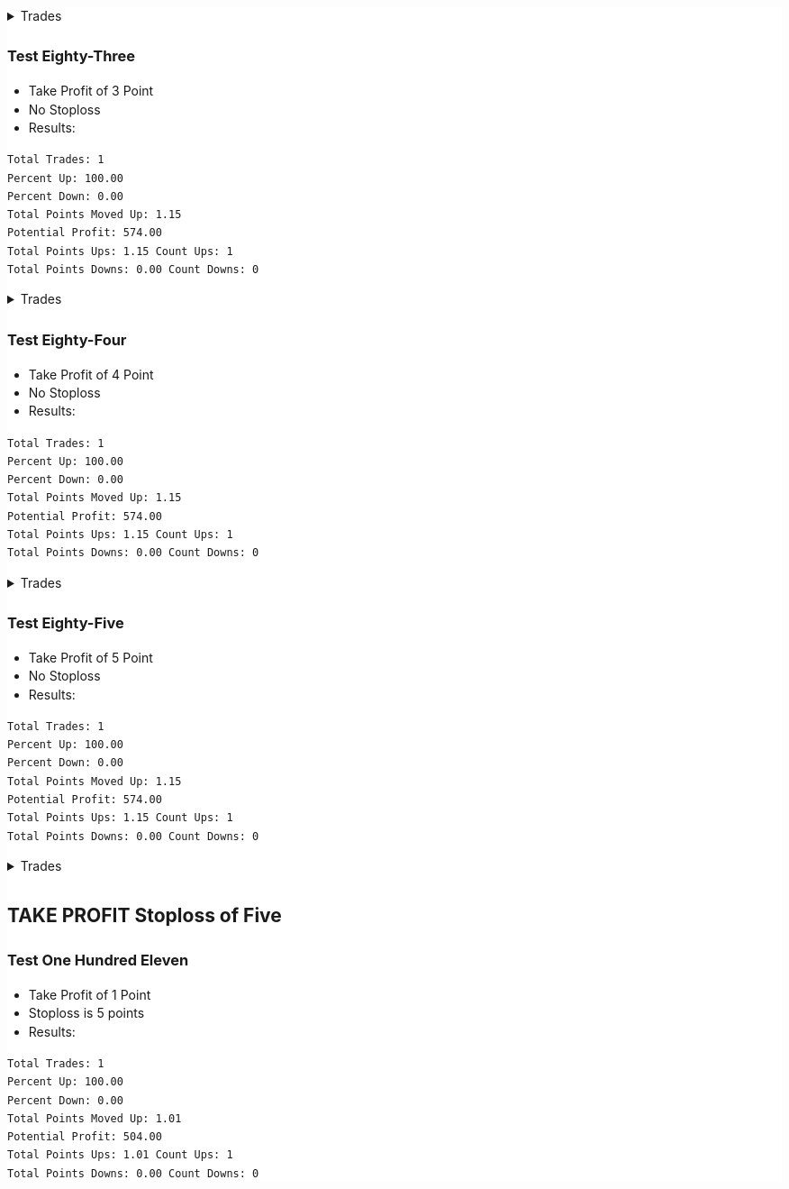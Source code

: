 <details><summary>Trades</summary></details>

### Test Eighty-Three
* Take Profit of 3 Point
* No Stoploss
* Results:
```
Total Trades: 1
Percent Up: 100.00
Percent Down: 0.00
Total Points Moved Up: 1.15
Potential Profit: 574.00
Total Points Ups: 1.15 Count Ups: 1
Total Points Downs: 0.00 Count Downs: 0
```

<details><summary>Trades</summary></details>

### Test Eighty-Four
* Take Profit of 4 Point
* No Stoploss
* Results:
```
Total Trades: 1
Percent Up: 100.00
Percent Down: 0.00
Total Points Moved Up: 1.15
Potential Profit: 574.00
Total Points Ups: 1.15 Count Ups: 1
Total Points Downs: 0.00 Count Downs: 0
```

<details><summary>Trades</summary></details>

### Test Eighty-Five
* Take Profit of 5 Point
* No Stoploss
* Results:
```
Total Trades: 1
Percent Up: 100.00
Percent Down: 0.00
Total Points Moved Up: 1.15
Potential Profit: 574.00
Total Points Ups: 1.15 Count Ups: 1
Total Points Downs: 0.00 Count Downs: 0
```

<details><summary>Trades</summary></details>

## TAKE PROFIT Stoploss of Five

### Test One Hundred Eleven
* Take Profit of 1 Point
* Stoploss is 5 points
* Results:
```
Total Trades: 1
Percent Up: 100.00
Percent Down: 0.00
Total Points Moved Up: 1.01
Potential Profit: 504.00
Total Points Ups: 1.01 Count Ups: 1
Total Points Downs: 0.00 Count Downs: 0
```